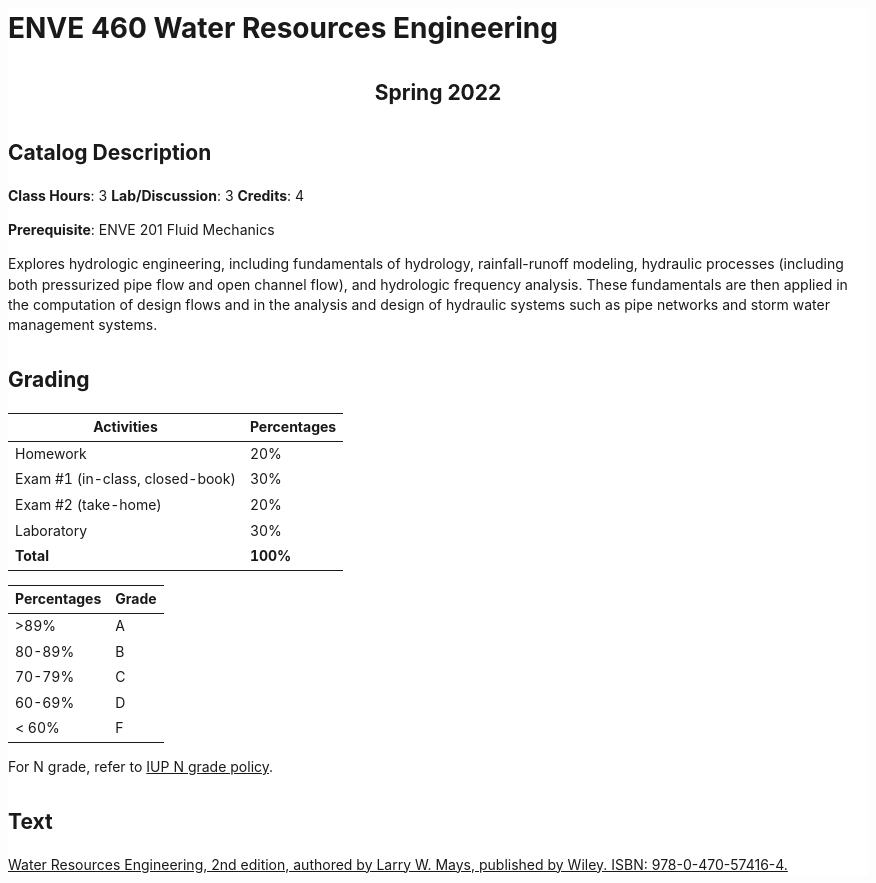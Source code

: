 # ENVE 460 Water Resources Engineering

## <p align="center">Spring 2022</p>

## Catalog Description
**Class Hours**: 3
**Lab/Discussion**: 3
**Credits**: 4

**Prerequisite**: ENVE 201 Fluid Mechanics

Explores hydrologic engineering, including fundamentals of hydrology, rainfall-runoff modeling, hydraulic processes (including both pressurized pipe flow and open channel flow), and hydrologic frequency analysis. These fundamentals are then applied in the computation of design flows and in the analysis and design of hydraulic systems such as pipe networks and storm water management systems.

## Grading

| Activities | Percentages |
|-|-|
| Homework | 20% |
| Exam #1 (in-class\, closed-book) | 30% |
| Exam #2 (take-home) | 20% |
| Laboratory | 30% |
| **Total** | **100%** |

| Percentages | Grade |
|-|-|
| >89% | A |
| 80-89% | B |
| 70-79% | C |
| 60-69% | D |
| < 60% | F |
For N grade, refer to [IUP N grade policy](https://www.iup.edu/registrar/faculty/n-grade-bookmark-guidelines.html). 

## Text
[Water Resources Engineering, 2nd edition, authored by Larry W. Mays, published by Wiley. ISBN: 978-0-470-57416-4.](https://www.wiley.com/en-us/Water+Resources+Engineering%2C+2nd+Edition-p-9780470574164) 
